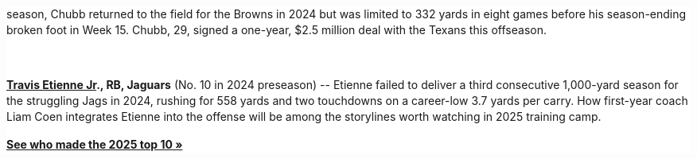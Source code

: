 season, Chubb returned to the field for the Browns in 2024 but was limited to 332 yards in eight games before his season-ending broken foot in Week 15. Chubb, 29, signed a one-year, $2.5 million deal with the Texans this offseason.</p><p><img alt="" src="https://a.espncdn.com/combiner/i?img=/i/headshots/nfl/players/full/4239996.png&amp;w=43&amp;h=60&amp;scale=crop&amp;background=0xcccccc&amp;transparent=false"></p><p><strong><a data-player-guid="199fffca-dda8-1e70-55f5-bbbfa0823e33" href="https://www.espn.com/nfl/player/_/id/4239996/travis-etienne-jr">Travis Etienne Jr</a>., RB, Jaguars</strong> (No. 10 in 2024 preseason) -- Etienne failed to deliver a third consecutive 1,000-yard season for the struggling Jags in 2024, rushing for 558 yards and two touchdowns on a career-low 3.7 yards per carry. How first-year coach Liam Coen integrates Etienne into the offense will be among the storylines worth watching in 2025 training camp.</p><p><a href="https://www.espn.com/nfl/story/_/id/45589580/ranking-nfl-top-10-running-backs-2025-execs-coaches-scouts-make-their-picks-best-rushers"><strong>See who made the 2025 top 10 »</strong></a></p>
</div></div>